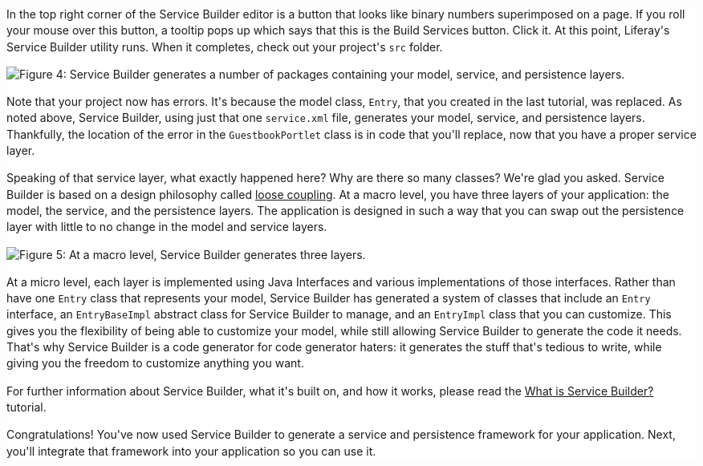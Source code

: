 In the top right corner of the Service Builder editor is a button that looks
like binary numbers superimposed on a page. If you roll your mouse over this
button, a tooltip pops up which says that this is the Build Services button.
Click it. At this point, Liferay's Service Builder utility runs. When it
completes, check out your project's `src` folder.

![Figure 4: Service Builder generates a number of packages containing your model, service, and persistence layers.](../../images/lds-service-builder-packages.png)

Note that your project now has errors. It's because the model class, `Entry`,
that you created in the last tutorial, was replaced. As noted above, Service
Builder, using just that one `service.xml` file, generates your model, service,
and persistence layers. Thankfully, the location of the error in the
`GuestbookPortlet` class is in code that you'll replace, now that you have a
proper service layer.

Speaking of that service layer, what exactly happened here? Why are there so
many classes? We're glad you asked. Service Builder is based on a design
philosophy called [loose coupling](https://en.wikipedia.org/wiki/Loose_coupling).
At a macro level, you have three layers of your application: the model, the
service, and the persistence layers. The application is designed in such a way
that you can swap out the persistence layer with little to no change in the
model and service layers.

![Figure 5: At a macro level, Service Builder generates three layers.](../../images/application-layers.png)

At a micro level, each layer is implemented using Java Interfaces and various
implementations of those interfaces. Rather than have one `Entry` class that
represents your model, Service Builder has generated a system of classes that
include an `Entry` interface, an `EntryBaseImpl` abstract class for Service
Builder to manage, and an `EntryImpl` class that you can customize. This gives
you the flexibility of being able to customize your model, while still allowing
Service Builder to generate the code it needs. That's why Service Builder is a
code generator for code generator haters: it generates the stuff that's tedious
to write, while giving you the freedom to customize anything you want.

For further information about Service Builder, what it's built on, and how it
works, please read the [What is Service Builder?](/develop/tutorials/-/knowledge_base/6-2/what-is-service-builder)
tutorial.

Congratulations! You've now used Service Builder to generate a service and
persistence framework for your application. Next, you'll integrate that
framework into your application so you can use it.
